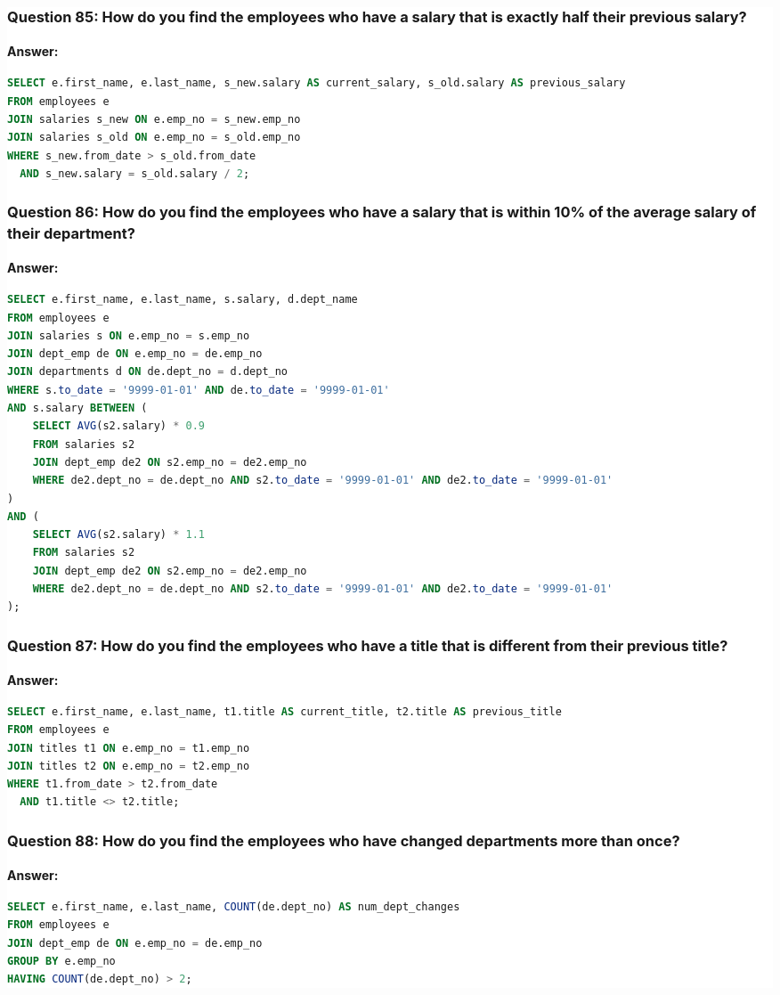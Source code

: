 ### Question 85: How do you find the employees who have a salary that is exactly half their previous salary?
**Answer:**
```sql
SELECT e.first_name, e.last_name, s_new.salary AS current_salary, s_old.salary AS previous_salary
FROM employees e
JOIN salaries s_new ON e.emp_no = s_new.emp_no
JOIN salaries s_old ON e.emp_no = s_old.emp_no
WHERE s_new.from_date > s_old.from_date
  AND s_new.salary = s_old.salary / 2;
```

### Question 86: How do you find the employees who have a salary that is within 10% of the average salary of their department?
**Answer:**
```sql
SELECT e.first_name, e.last_name, s.salary, d.dept_name
FROM employees e
JOIN salaries s ON e.emp_no = s.emp_no
JOIN dept_emp de ON e.emp_no = de.emp_no
JOIN departments d ON de.dept_no = d.dept_no
WHERE s.to_date = '9999-01-01' AND de.to_date = '9999-01-01'
AND s.salary BETWEEN (
    SELECT AVG(s2.salary) * 0.9
    FROM salaries s2
    JOIN dept_emp de2 ON s2.emp_no = de2.emp_no
    WHERE de2.dept_no = de.dept_no AND s2.to_date = '9999-01-01' AND de2.to_date = '9999-01-01'
)
AND (
    SELECT AVG(s2.salary) * 1.1
    FROM salaries s2
    JOIN dept_emp de2 ON s2.emp_no = de2.emp_no
    WHERE de2.dept_no = de.dept_no AND s2.to_date = '9999-01-01' AND de2.to_date = '9999-01-01'
);
```

### Question 87: How do you find the employees who have a title that is different from their previous title?
**Answer:**
```sql
SELECT e.first_name, e.last_name, t1.title AS current_title, t2.title AS previous_title
FROM employees e
JOIN titles t1 ON e.emp_no = t1.emp_no
JOIN titles t2 ON e.emp_no = t2.emp_no
WHERE t1.from_date > t2.from_date
  AND t1.title <> t2.title;
```

### Question 88: How do you find the employees who have changed departments more than once?
**Answer:**
```sql
SELECT e.first_name, e.last_name, COUNT(de.dept_no) AS num_dept_changes
FROM employees e
JOIN dept_emp de ON e.emp_no = de.emp_no
GROUP BY e.emp_no
HAVING COUNT(de.dept_no) > 2;
```
